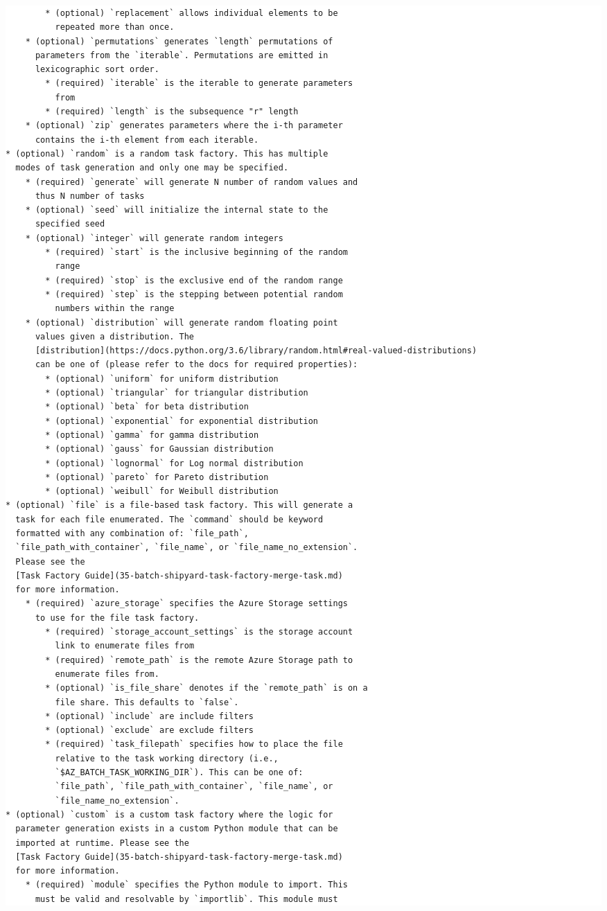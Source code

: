             * (optional) `replacement` allows individual elements to be
              repeated more than once.
        * (optional) `permutations` generates `length` permutations of
          parameters from the `iterable`. Permutations are emitted in
          lexicographic sort order.
            * (required) `iterable` is the iterable to generate parameters
              from
            * (required) `length` is the subsequence "r" length
        * (optional) `zip` generates parameters where the i-th parameter
          contains the i-th element from each iterable.
    * (optional) `random` is a random task factory. This has multiple
      modes of task generation and only one may be specified.
        * (required) `generate` will generate N number of random values and
          thus N number of tasks
        * (optional) `seed` will initialize the internal state to the
          specified seed
        * (optional) `integer` will generate random integers
            * (required) `start` is the inclusive beginning of the random
              range
            * (required) `stop` is the exclusive end of the random range
            * (required) `step` is the stepping between potential random
              numbers within the range
        * (optional) `distribution` will generate random floating point
          values given a distribution. The
          [distribution](https://docs.python.org/3.6/library/random.html#real-valued-distributions)
          can be one of (please refer to the docs for required properties):
            * (optional) `uniform` for uniform distribution
            * (optional) `triangular` for triangular distribution
            * (optional) `beta` for beta distribution
            * (optional) `exponential` for exponential distribution
            * (optional) `gamma` for gamma distribution
            * (optional) `gauss` for Gaussian distribution
            * (optional) `lognormal` for Log normal distribution
            * (optional) `pareto` for Pareto distribution
            * (optional) `weibull` for Weibull distribution
    * (optional) `file` is a file-based task factory. This will generate a
      task for each file enumerated. The `command` should be keyword
      formatted with any combination of: `file_path`,
      `file_path_with_container`, `file_name`, or `file_name_no_extension`.
      Please see the
      [Task Factory Guide](35-batch-shipyard-task-factory-merge-task.md)
      for more information.
        * (required) `azure_storage` specifies the Azure Storage settings
          to use for the file task factory.
            * (required) `storage_account_settings` is the storage account
              link to enumerate files from
            * (required) `remote_path` is the remote Azure Storage path to
              enumerate files from.
            * (optional) `is_file_share` denotes if the `remote_path` is on a
              file share. This defaults to `false`.
            * (optional) `include` are include filters
            * (optional) `exclude` are exclude filters
            * (required) `task_filepath` specifies how to place the file
              relative to the task working directory (i.e.,
              `$AZ_BATCH_TASK_WORKING_DIR`). This can be one of:
              `file_path`, `file_path_with_container`, `file_name`, or
              `file_name_no_extension`.
    * (optional) `custom` is a custom task factory where the logic for
      parameter generation exists in a custom Python module that can be
      imported at runtime. Please see the
      [Task Factory Guide](35-batch-shipyard-task-factory-merge-task.md)
      for more information.
        * (required) `module` specifies the Python module to import. This
          must be valid and resolvable by `importlib`. This module must